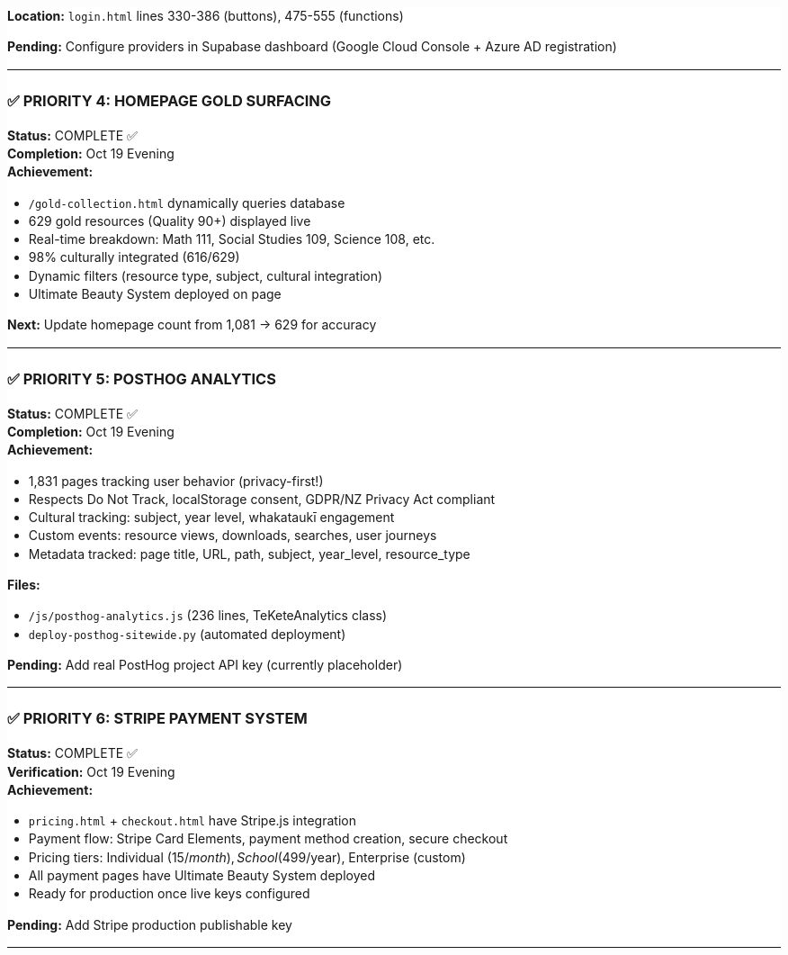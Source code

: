 **Location:** `login.html` lines 330-386 (buttons), 475-555 (functions)

**Pending:** Configure providers in Supabase dashboard (Google Cloud Console + Azure AD registration)

---

### ✅ **PRIORITY 4: HOMEPAGE GOLD SURFACING**
**Status:** COMPLETE ✅  
**Completion:** Oct 19 Evening  
**Achievement:**
- `/gold-collection.html` dynamically queries database
- 629 gold resources (Quality 90+) displayed live
- Real-time breakdown: Math 111, Social Studies 109, Science 108, etc.
- 98% culturally integrated (616/629)
- Dynamic filters (resource type, subject, cultural integration)
- Ultimate Beauty System deployed on page

**Next:** Update homepage count from 1,081 → 629 for accuracy

---

### ✅ **PRIORITY 5: POSTHOG ANALYTICS**
**Status:** COMPLETE ✅  
**Completion:** Oct 19 Evening  
**Achievement:**
- 1,831 pages tracking user behavior (privacy-first!)
- Respects Do Not Track, localStorage consent, GDPR/NZ Privacy Act compliant
- Cultural tracking: subject, year level, whakataukī engagement
- Custom events: resource views, downloads, searches, user journeys
- Metadata tracked: page title, URL, path, subject, year_level, resource_type

**Files:**
- `/js/posthog-analytics.js` (236 lines, TeKeteAnalytics class)
- `deploy-posthog-sitewide.py` (automated deployment)

**Pending:** Add real PostHog project API key (currently placeholder)

---

### ✅ **PRIORITY 6: STRIPE PAYMENT SYSTEM**
**Status:** COMPLETE ✅  
**Verification:** Oct 19 Evening  
**Achievement:**
- `pricing.html` + `checkout.html` have Stripe.js integration
- Payment flow: Stripe Card Elements, payment method creation, secure checkout
- Pricing tiers: Individual ($15/month), School ($499/year), Enterprise (custom)
- All payment pages have Ultimate Beauty System deployed
- Ready for production once live keys configured

**Pending:** Add Stripe production publishable key

---

